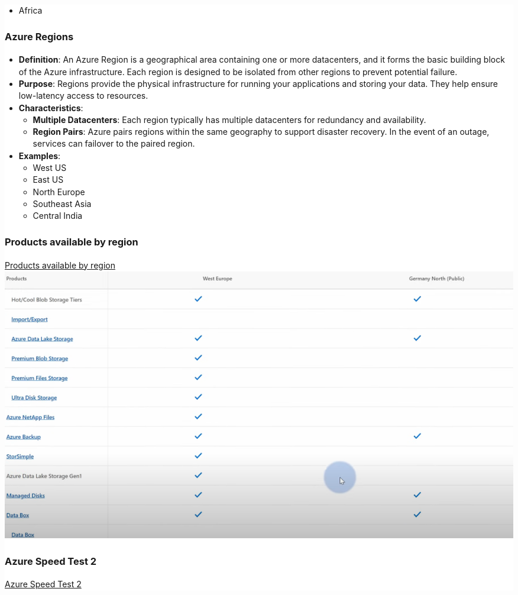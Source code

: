   - Africa

### **Azure Regions**
- **Definition**: An Azure Region is a geographical area containing one or more datacenters, and it forms the basic building block of the Azure infrastructure. Each region is designed to be isolated from other regions to prevent potential failure.
- **Purpose**: Regions provide the physical infrastructure for running your applications and storing your data. They help ensure low-latency access to resources.
- **Characteristics**:
  - **Multiple Datacenters**: Each region typically has multiple datacenters for redundancy and availability.
  - **Region Pairs**: Azure pairs regions within the same geography to support disaster recovery. In the event of an outage, services can failover to the paired region.
- **Examples**: 
  - West US
  - East US
  - North Europe
  - Southeast Asia
  - Central India

### Products available by region

[Products available by region](https://azure.microsoft.com/en-us/explore/global-infrastructure/products-by-region)
![ProductsAvailableByRegion](Images/ProductsAvailableByRegion.png)
### Azure Speed Test 2

[Azure Speed Test 2](https://azurespeedtest.azurewebsites.net/)